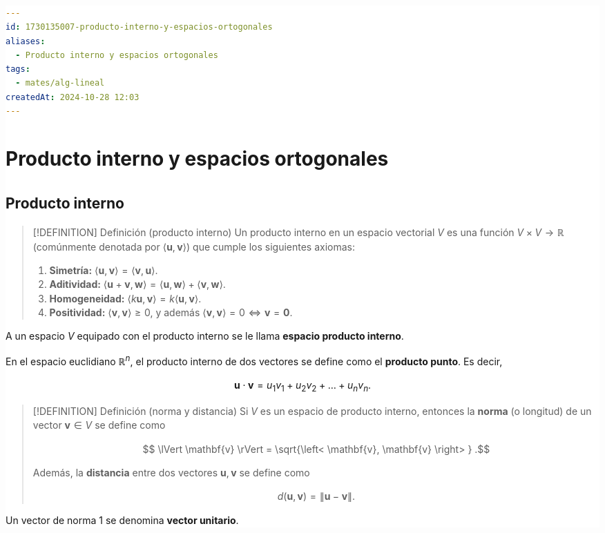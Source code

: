 ```yaml
---
id: 1730135007-producto-interno-y-espacios-ortogonales
aliases:
  - Producto interno y espacios ortogonales
tags:
  - mates/alg-lineal
createdAt: 2024-10-28 12:03
---
```


# Producto interno y espacios ortogonales

## Producto interno

> [!DEFINITION] Definición (producto interno)
> Un producto interno en un espacio vectorial $V$ es una función $V \times V \to \mathbb{R}$ (comúnmente denotada por $\left< \mathbf{u}, \mathbf{v} \right>$) que cumple los siguientes axiomas:
> 
> 1. **Simetría:** $\left< \mathbf{u}, \mathbf{v} \right> = \left< \mathbf{v}, \mathbf{u} \right>$.
> 2. **Aditividad:** $\left< \mathbf{u} + \mathbf{v} , \mathbf{w} \right> = \left< \mathbf{u}, \mathbf{w} \right> + \left< \mathbf{v}, \mathbf{w} \right>$.
> 3. **Homogeneidad:** $\left< k\mathbf{u}, \mathbf{v} \right> = k\left< \mathbf{u}, \mathbf{v} \right>$.
> 4. **Positividad:** $\left< \mathbf{v}, \mathbf{v} \right> \geq 0$, y además $\left< \mathbf{v}, \mathbf{v} \right> = 0 \iff \mathbf{v} = \mathbf{0}$.

A un espacio $V$ equipado con el producto interno se le llama **espacio producto interno**.

En el espacio euclidiano $\mathbb{R}^n$, el producto interno de dos vectores se define como el **producto punto**. Es decir,

$$
\mathbf{u} \cdot \mathbf{v} = u_1v_1 + u_2v_2 + \ldots + u_nv_n
.$$

> [!DEFINITION] Definición (norma y distancia)
> Si $V$ es un espacio de producto interno, entonces la **norma** (o longitud) de un vector $\mathbf{v} \in V$ se define como
> 
> $$
> \lVert \mathbf{v} \rVert  = \sqrt{\left< \mathbf{v}, \mathbf{v} \right> }
> .$$
> 
> Además, la **distancia** entre dos vectores $\mathbf{u}, \mathbf{v}$ se define como
> 
> $$
> d(\mathbf{u}, \mathbf{v}) = \lVert \mathbf{u} - \mathbf{v} \rVert
> .$$

Un vector de norma $1$ se denomina **vector unitario**.

